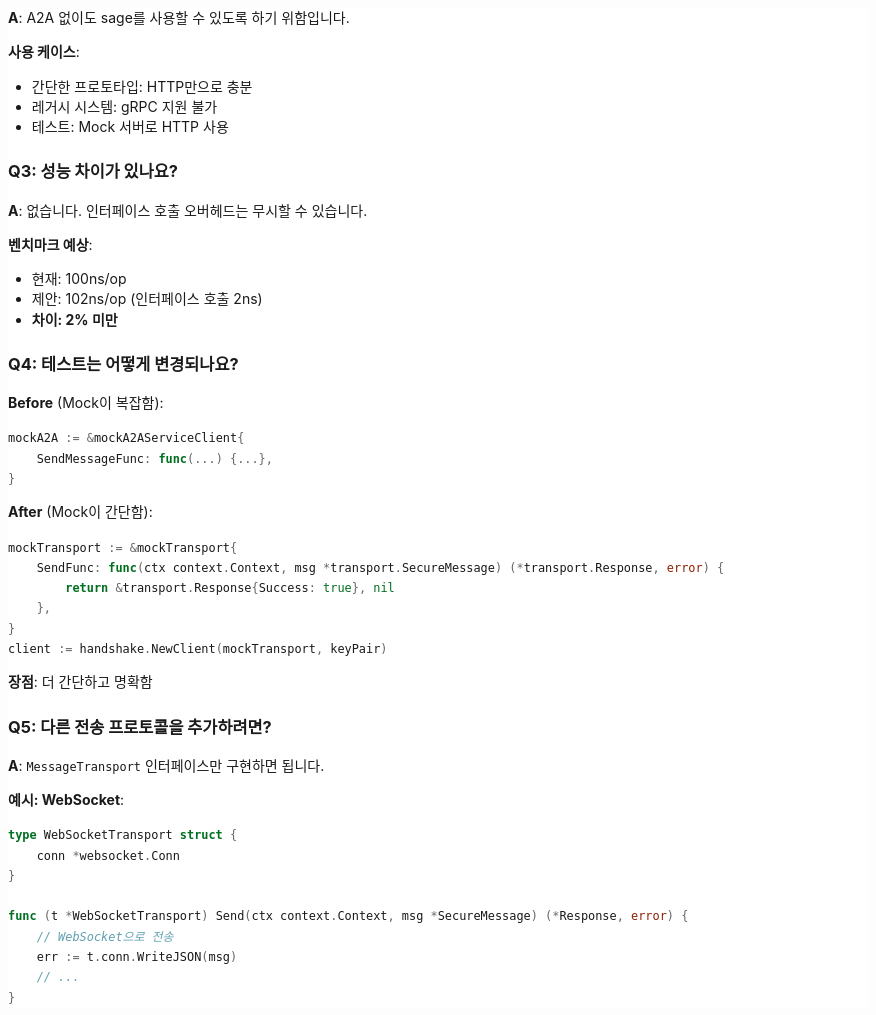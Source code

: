 **A**: A2A 없이도 sage를 사용할 수 있도록 하기 위함입니다.

**사용 케이스**:

- 간단한 프로토타입: HTTP만으로 충분
- 레거시 시스템: gRPC 지원 불가
- 테스트: Mock 서버로 HTTP 사용

### Q3: 성능 차이가 있나요?

**A**: 없습니다. 인터페이스 호출 오버헤드는 무시할 수 있습니다.

**벤치마크 예상**:

- 현재: 100ns/op
- 제안: 102ns/op (인터페이스 호출 2ns)
- **차이: 2% 미만** 

### Q4: 테스트는 어떻게 변경되나요?

**Before** (Mock이 복잡함):

```go
mockA2A := &mockA2AServiceClient{
    SendMessageFunc: func(...) {...},
}
```

**After** (Mock이 간단함):

```go
mockTransport := &mockTransport{
    SendFunc: func(ctx context.Context, msg *transport.SecureMessage) (*transport.Response, error) {
        return &transport.Response{Success: true}, nil
    },
}
client := handshake.NewClient(mockTransport, keyPair)
```

**장점**: 더 간단하고 명확함 

### Q5: 다른 전송 프로토콜을 추가하려면?

**A**: `MessageTransport` 인터페이스만 구현하면 됩니다.

**예시: WebSocket**:

```go
type WebSocketTransport struct {
    conn *websocket.Conn
}

func (t *WebSocketTransport) Send(ctx context.Context, msg *SecureMessage) (*Response, error) {
    // WebSocket으로 전송
    err := t.conn.WriteJSON(msg)
    // ...
}
```
